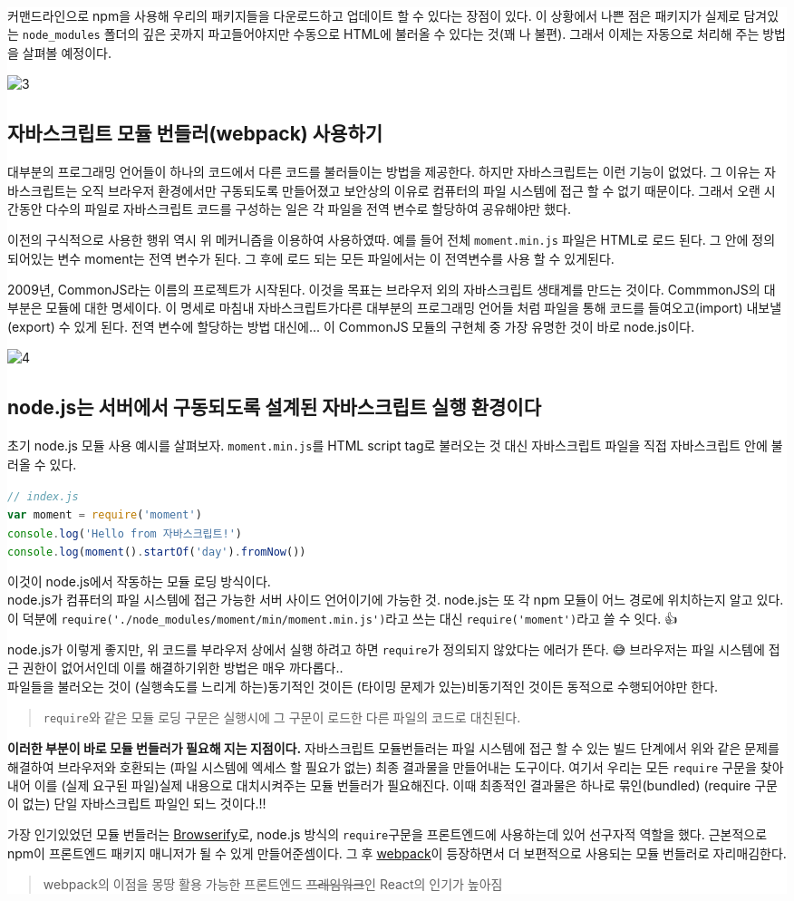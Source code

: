 ```html
```

커맨드라인으로 npm을 사용해 우리의 패키지들을 다운로드하고 업데이트 할 수 있다는 장점이 있다.
이 상황에서 나쁜 점은 패키지가 실제로 담겨있는 `node_modules` 폴더의 깊은 곳까지 파고들어야지만 수동으로 HTML에 불러올 수 있다는 것(꽤 나 불편).
그래서 이제는 자동으로 처리해 주는 방법을 살펴볼 예정이다.

![3](https://steemitimages.com/DQmfM1oybkxdG8PoLPn1tn1i4huV3Gs3TJ5y4YmFh9RQu6b/modern_dino_2.png)

## 자바스크립트 모듈 번들러(webpack) 사용하기

대부분의 프로그래밍 언어들이 하나의 코드에서 다른 코드를 불러들이는 방법을 제공한다. 하지만 자바스크립트는 이런 기능이 없었다. 그 이유는 자바스크립트는 오직 브라우저 환경에서만 구동되도록 만들어졌고 보안상의 이유로 컴퓨터의 파일 시스템에 접근 할 수 없기 때문이다. 그래서 오랜 시간동안 다수의 파일로 자바스크립트 코드를 구성하는 일은 각 파일을 전역 변수로 할당하여 공유해야만 했다.

이전의 구식적으로 사용한 행위 역시 위 메커니즘을 이용하여 사용하였따. 예를 들어 전체 `moment.min.js` 파일은 HTML로 로드 된다. 그 안에 정의 되어있는 변수 moment는 전역 변수가 된다. 그 후에 로드 되는 모든 파일에서는 이 전역변수를 사용 할 수 있게된다.

2009년, CommonJS라는 이름의 프로젝트가 시작된다. 이것을 목표는 브라우저 외의 자바스크립트 생태계를 만드는 것이다. CommmonJS의 대부분은 모듈에 대한 명세이다. 이 명세로 마침내 자바스크립트가다른 대부분의 프로그래밍 언어들 처럼 파일을 통해 코드를 들여오고(import) 내보낼(export) 수 있게 된다. 전역 변수에 할당하는 방법 대신에... 이 CommonJS 모듈의 구현체 중 가장 유명한 것이 바로 node.js이다.

![4](https://miro.medium.com/max/424/1*xeF1flp1zDLLJ4j7rDQ6-Q.png)

## node.js는 서버에서 구동되도록 설계된 자바스크립트 실행 환경이다

초기 node.js 모듈 사용 예시를 살펴보자. `moment.min.js`를 HTML script tag로 불러오는 것 대신 자바스크립트 파일을 직접 자바스크립트 안에 불러올 수 있다.

```js
// index.js
var moment = require('moment')
console.log('Hello from 자바스크립트!')
console.log(moment().startOf('day').fromNow())
```

이것이 node.js에서 작동하는 모듈 로딩 방식이다. <br>
node.js가 컴퓨터의 파일 시스템에 접근 가능한 서버 사이드 언어이기에 가능한 것. node.js는 또 각 npm 모듈이 어느 경로에 위치하는지 알고 있다.<br>
이 덕분에 `require('./node_modules/moment/min/moment.min.js')`라고 쓰는 대신 `require('moment')`라고 쓸 수 잇다. 👍

node.js가 이렇게 좋지만, 위 코드를 부라우저 상에서 실행 하려고 하면 `require`가 정의되지 않았다는 에러가 뜬다. 😅 브라우저는 파일 시스템에 접근 권한이 없어서인데 이를 해결하기위한 방법은 매우 까다롭다.. <br>
파일들을 불러오는 것이 (실행속도를 느리게 하는)동기적인 것이든 (타이밍 문제가 있는)비동기적인 것이든 동적으로 수행되어야만 한다.

> `require`와 같은 모듈 로딩 구문은 실행시에 그 구문이 로드한 다른 파일의 코드로 대친된다.

**이러한 부분이 바로 모듈 번들러가 필요해 지는 지점이다.** 자바스크립트 모듈번들러는 파일 시스템에 접근 할 수 있는 빌드 단계에서 위와 같은 문제를 해결하여 브라우저와 호환되는 (파일 시스템에 엑세스 할 필요가 없는) 최종 결과물을 만들어내는 도구이다. 여기서 우리는 모든 `require` 구문을 찾아내어 이를 (실제 요구된 파일)실제 내용으로 대치시켜주는 모듈 번들러가 필요해진다. 이때 최종적인 결과물은 하나로 묶인(bundled) (require 구문이 없는) 단일 자바스크립트 파일인 되느 것이다.!!

가장 인기있었던 모듈 번들러는 [Browserify](http://browserify.org/)로, node.js 방식의 `require`구문을 프론트엔드에 사용하는데 있어 선구자적 역할을 했다. 근본적으로 npm이 프론트엔드 패키지 매니저가 될 수 있게 만들어준셈이다. 그 후 [webpack](https://webpack.github.io/)이 등장하면서 더 보편적으로 사용되는 모듈 번들러로 자리매김한다.

> webpack의 이점을 몽땅 활용 가능한 프론트엔드 ~~프레임워크~~인 React의 인기가 높아짐 <br>
